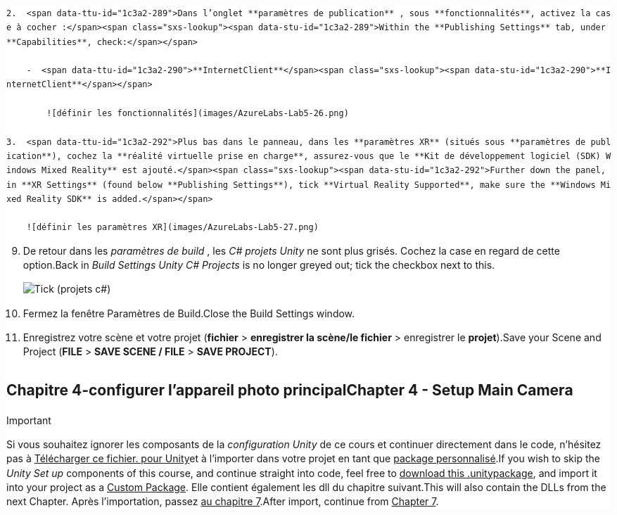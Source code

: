    2.  <span data-ttu-id="1c3a2-289">Dans l’onglet **paramètres de publication** , sous **fonctionnalités**, activez la case à cocher :</span><span class="sxs-lookup"><span data-stu-id="1c3a2-289">Within the **Publishing Settings** tab, under **Capabilities**, check:</span></span>
        
        -  <span data-ttu-id="1c3a2-290">**InternetClient**</span><span class="sxs-lookup"><span data-stu-id="1c3a2-290">**InternetClient**</span></span>

            ![définir les fonctionnalités](images/AzureLabs-Lab5-26.png)

    3.  <span data-ttu-id="1c3a2-292">Plus bas dans le panneau, dans les **paramètres XR** (situés sous **paramètres de publication**), cochez la **réalité virtuelle prise en charge**, assurez-vous que le **Kit de développement logiciel (SDK) Windows Mixed Reality** est ajouté.</span><span class="sxs-lookup"><span data-stu-id="1c3a2-292">Further down the panel, in **XR Settings** (found below **Publishing Settings**), tick **Virtual Reality Supported**, make sure the **Windows Mixed Reality SDK** is added.</span></span>

        ![définir les paramètres XR](images/AzureLabs-Lab5-27.png)

9.  <span data-ttu-id="1c3a2-294">De retour dans les *paramètres de build* , les  *C# projets Unity* ne sont plus grisés. Cochez la case en regard de cette option.</span><span class="sxs-lookup"><span data-stu-id="1c3a2-294">Back in *Build Settings* *Unity C# Projects* is no longer greyed out; tick the checkbox next to this.</span></span>

    ![Tick (projets c#)](images/AzureLabs-Lab5-28.png)

10.  <span data-ttu-id="1c3a2-296">Fermez la fenêtre Paramètres de Build.</span><span class="sxs-lookup"><span data-stu-id="1c3a2-296">Close the Build Settings window.</span></span>

11. <span data-ttu-id="1c3a2-297">Enregistrez votre scène et votre projet (**fichier** > **enregistrer la scène/le fichier** > enregistrer le **projet**).</span><span class="sxs-lookup"><span data-stu-id="1c3a2-297">Save your Scene and Project (**FILE** > **SAVE SCENE / FILE** > **SAVE PROJECT**).</span></span>

## <a name="chapter-4---setup-main-camera"></a><span data-ttu-id="1c3a2-298">Chapitre 4-configurer l’appareil photo principal</span><span class="sxs-lookup"><span data-stu-id="1c3a2-298">Chapter 4 - Setup Main Camera</span></span>

> [!IMPORTANT]
> <span data-ttu-id="1c3a2-299">Si vous souhaitez ignorer les composants de la *configuration Unity* de ce cours et continuer directement dans le code, n’hésitez pas à [Télécharger ce fichier. pour Unity](https://github.com/Microsoft/HolographicAcademy/raw/Azure-MixedReality-Labs/Azure%20Mixed%20Reality%20Labs/MR%20and%20Azure%20305%20-%20Functions%20and%20storage/Azure-MR-305.unitypackage)et à l’importer dans votre projet en tant que [package personnalisé](https://docs.unity3d.com/Manual/AssetPackages.html).</span><span class="sxs-lookup"><span data-stu-id="1c3a2-299">If you wish to skip the *Unity Set up* components of this course, and continue straight into code, feel free to [download this .unitypackage](https://github.com/Microsoft/HolographicAcademy/raw/Azure-MixedReality-Labs/Azure%20Mixed%20Reality%20Labs/MR%20and%20Azure%20305%20-%20Functions%20and%20storage/Azure-MR-305.unitypackage), and import it into your project as a [Custom Package](https://docs.unity3d.com/Manual/AssetPackages.html).</span></span> <span data-ttu-id="1c3a2-300">Elle contient également les dll du chapitre suivant.</span><span class="sxs-lookup"><span data-stu-id="1c3a2-300">This will also contain the DLLs from the next Chapter.</span></span> <span data-ttu-id="1c3a2-301">Après l’importation, passez [au chapitre 7](#chapter-7---create-the-azureservices-class).</span><span class="sxs-lookup"><span data-stu-id="1c3a2-301">After import, continue from [Chapter 7](#chapter-7---create-the-azureservices-class).</span></span> 
